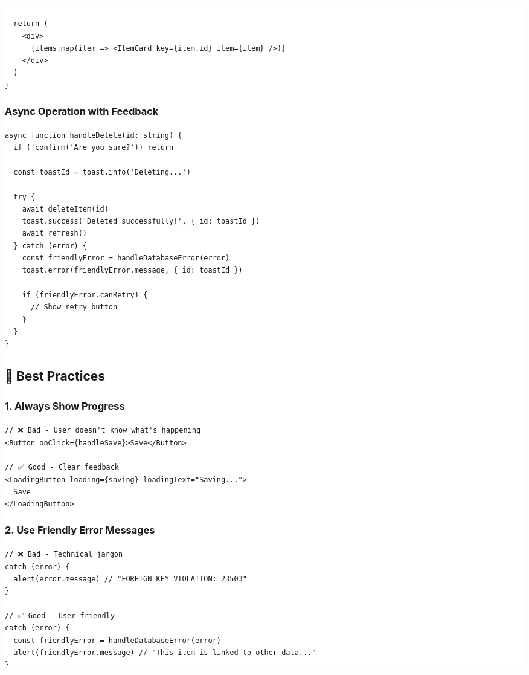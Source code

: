 ```tsx
  
  return (
    <div>
      {items.map(item => <ItemCard key={item.id} item={item} />)}
    </div>
  )
}
```

### Async Operation with Feedback

```tsx
async function handleDelete(id: string) {
  if (!confirm('Are you sure?')) return
  
  const toastId = toast.info('Deleting...')
  
  try {
    await deleteItem(id)
    toast.success('Deleted successfully!', { id: toastId })
    await refresh()
  } catch (error) {
    const friendlyError = handleDatabaseError(error)
    toast.error(friendlyError.message, { id: toastId })
    
    if (friendlyError.canRetry) {
      // Show retry button
    }
  }
}
```

## 🎨 Best Practices

### 1. Always Show Progress
```tsx
// ❌ Bad - User doesn't know what's happening
<Button onClick={handleSave}>Save</Button>

// ✅ Good - Clear feedback
<LoadingButton loading={saving} loadingText="Saving...">
  Save
</LoadingButton>
```

### 2. Use Friendly Error Messages
```tsx
// ❌ Bad - Technical jargon
catch (error) {
  alert(error.message) // "FOREIGN_KEY_VIOLATION: 23503"
}

// ✅ Good - User-friendly
catch (error) {
  const friendlyError = handleDatabaseError(error)
  alert(friendlyError.message) // "This item is linked to other data..."
}
```
